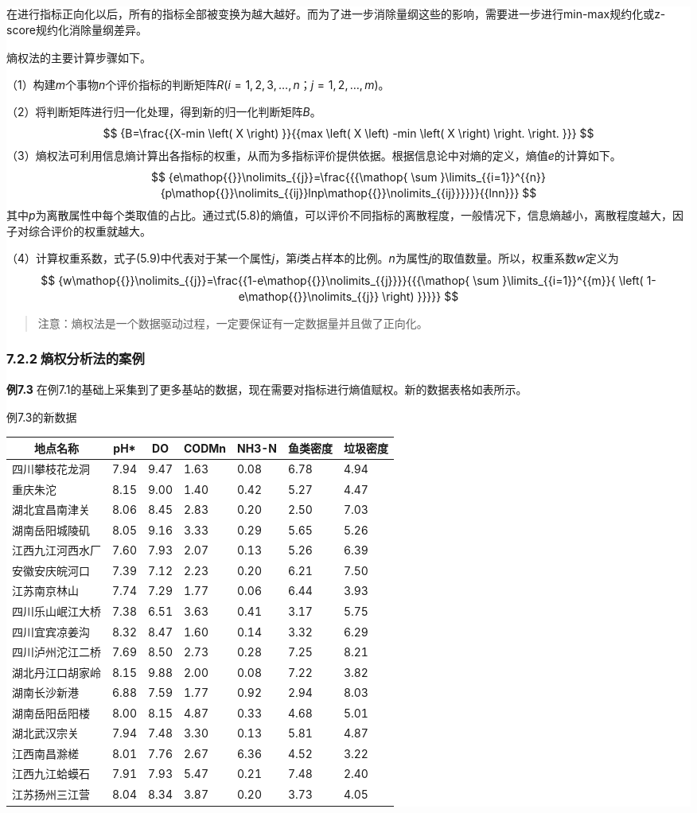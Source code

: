 在进行指标正向化以后，所有的指标全部被变换为越大越好。而为了进一步消除量纲这些的影响，需要进一步进行min-max规约化或z-score规约化消除量纲差异。

熵权法的主要计算步骤如下。

（1）构建*m*个事物*n*个评价指标的判断矩阵$R(i=1,2,3,…,n；j=1,2,…,m)$。

（2）将判断矩阵进行归一化处理，得到新的归一化判断矩阵$B$。
$$
{B=\frac{{X-min \left( X \right) }}{{max \left( X \left) -min \left( X \right) \right. \right. }}}
$$
（3）熵权法可利用信息熵计算出各指标的权重，从而为多指标评价提供依据。根据信息论中对熵的定义，熵值$e$的计算如下。
$$
{e\mathop{{}}\nolimits_{{j}}=\frac{{{\mathop{ \sum }\limits_{{i=1}}^{{n}}{p\mathop{{}}\nolimits_{{ij}}lnp\mathop{{}}\nolimits_{{ij}}}}}}{{lnn}}}
$$
其中$p$为离散属性中每个类取值的占比。通过式(5.8)的熵值，可以评价不同指标的离散程度，一般情况下，信息熵越小，离散程度越大，因子对综合评价的权重就越大。

（4）计算权重系数，式子(5.9)中代表对于某一个属性$j$，第$i$类占样本的比例。$n$为属性$j$的取值数量。所以，权重系数$w$定义为
$$
{w\mathop{{}}\nolimits_{{j}}=\frac{{1-e\mathop{{}}\nolimits_{{j}}}}{{{\mathop{ \sum }\limits_{{i=1}}^{{m}}{ \left( 1-e\mathop{{}}\nolimits_{{j}} \right) }}}}}
$$

> 注意：熵权法是一个数据驱动过程，一定要保证有一定数据量并且做了正向化。

### 7.2.2 熵权分析法的案例

**例7.3** 在例7.1的基础上采集到了更多基站的数据，现在需要对指标进行熵值赋权。新的数据表格如表所示。

例7.3的新数据

| **地点名称** | **pH\*** | **DO** | **CODMn** | **NH3-N** | **鱼类密度** | **垃圾密度** |
|----------|----------|--------|-----------|-----------|----------|----------|
| 四川攀枝花龙洞  | 7.94     | 9.47   | 1.63      | 0.08      | 6.78     | 4.94     |
| 重庆朱沱     | 8.15     | 9.00   | 1.40      | 0.42      | 5.27     | 4.47     |
| 湖北宜昌南津关  | 8.06     | 8.45   | 2.83      | 0.20      | 2.50     | 7.03     |
| 湖南岳阳城陵矶  | 8.05     | 9.16   | 3.33      | 0.29      | 5.65     | 5.26     |
| 江西九江河西水厂 | 7.60     | 7.93   | 2.07      | 0.13      | 5.26     | 6.39     |
| 安徽安庆皖河口  | 7.39     | 7.12   | 2.23      | 0.20      | 6.21     | 7.50     |
| 江苏南京林山   | 7.74     | 7.29   | 1.77      | 0.06      | 6.44     | 3.93     |
| 四川乐山岷江大桥 | 7.38     | 6.51   | 3.63      | 0.41      | 3.17     | 5.75     |
| 四川宜宾凉姜沟  | 8.32     | 8.47   | 1.60      | 0.14      | 3.32     | 6.29     |
| 四川泸州沱江二桥 | 7.69     | 8.50   | 2.73      | 0.28      | 7.25     | 8.21     |
| 湖北丹江口胡家岭 | 8.15     | 9.88   | 2.00      | 0.08      | 7.22     | 3.82     |
| 湖南长沙新港   | 6.88     | 7.59   | 1.77      | 0.92      | 2.94     | 8.03     |
| 湖南岳阳岳阳楼  | 8.00     | 8.15   | 4.87      | 0.33      | 4.68     | 5.01     |
| 湖北武汉宗关   | 7.94     | 7.48   | 3.30      | 0.13      | 5.81     | 4.87     |
| 江西南昌滁槎   | 8.01     | 7.76   | 2.67      | 6.36      | 4.52     | 3.22     |
| 江西九江蛤蟆石  | 7.91     | 7.93   | 5.47      | 0.21      | 7.48     | 2.40     |
| 江苏扬州三江营  | 8.04     | 8.34   | 3.87      | 0.20      | 3.73     | 4.05     |
